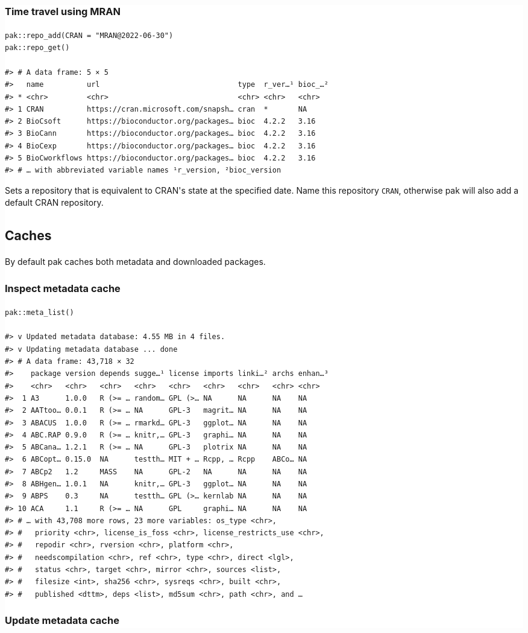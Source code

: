 ### Time travel using MRAN

    pak::repo_add(CRAN = "MRAN@2022-06-30")
    pak::repo_get()

    #> # A data frame: 5 × 5
    #>   name          url                                type  r_ver…¹ bioc_…²
    #> * <chr>         <chr>                              <chr> <chr>   <chr>
    #> 1 CRAN          https://cran.microsoft.com/snapsh… cran  *       NA
    #> 2 BioCsoft      https://bioconductor.org/packages… bioc  4.2.2   3.16
    #> 3 BioCann       https://bioconductor.org/packages… bioc  4.2.2   3.16
    #> 4 BioCexp       https://bioconductor.org/packages… bioc  4.2.2   3.16
    #> 5 BioCworkflows https://bioconductor.org/packages… bioc  4.2.2   3.16
    #> # … with abbreviated variable names ¹​r_version, ²​bioc_version

Sets a repository that is equivalent to CRAN's state at the specified
date. Name this repository `CRAN`, otherwise pak will also add a default
CRAN repository.

## Caches

By default pak caches both metadata and downloaded packages.

### Inspect metadata cache

    pak::meta_list()

    #> v Updated metadata database: 4.55 MB in 4 files.
    #> v Updating metadata database ... done
    #> # A data frame: 43,718 × 32
    #>    package version depends sugge…¹ license imports linki…² archs enhan…³
    #>    <chr>   <chr>   <chr>   <chr>   <chr>   <chr>   <chr>   <chr> <chr>
    #>  1 A3      1.0.0   R (>= … random… GPL (>… NA      NA      NA    NA
    #>  2 AATtoo… 0.0.1   R (>= … NA      GPL-3   magrit… NA      NA    NA
    #>  3 ABACUS  1.0.0   R (>= … rmarkd… GPL-3   ggplot… NA      NA    NA
    #>  4 ABC.RAP 0.9.0   R (>= … knitr,… GPL-3   graphi… NA      NA    NA
    #>  5 ABCana… 1.2.1   R (>= … NA      GPL-3   plotrix NA      NA    NA
    #>  6 ABCopt… 0.15.0  NA      testth… MIT + … Rcpp, … Rcpp    ABCo… NA
    #>  7 ABCp2   1.2     MASS    NA      GPL-2   NA      NA      NA    NA
    #>  8 ABHgen… 1.0.1   NA      knitr,… GPL-3   ggplot… NA      NA    NA
    #>  9 ABPS    0.3     NA      testth… GPL (>… kernlab NA      NA    NA
    #> 10 ACA     1.1     R (>= … NA      GPL     graphi… NA      NA    NA
    #> # … with 43,708 more rows, 23 more variables: os_type <chr>,
    #> #   priority <chr>, license_is_foss <chr>, license_restricts_use <chr>,
    #> #   repodir <chr>, rversion <chr>, platform <chr>,
    #> #   needscompilation <chr>, ref <chr>, type <chr>, direct <lgl>,
    #> #   status <chr>, target <chr>, mirror <chr>, sources <list>,
    #> #   filesize <int>, sha256 <chr>, sysreqs <chr>, built <chr>,
    #> #   published <dttm>, deps <list>, md5sum <chr>, path <chr>, and …

### Update metadata cache
